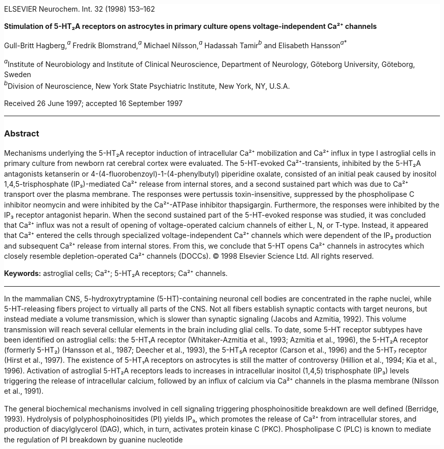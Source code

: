 
ELSEVIER
Neurochem. Int. 32 (1998) 153–162

**Stimulation of 5-HT₂A receptors on astrocytes in primary culture opens voltage-independent Ca²⁺ channels**

Gull-Britt Hagberg,${}^{a}$ Fredrik Blomstrand,${}^{a}$ Michael Nilsson,${}^{a}$ Hadassah Tamir${}^{b}$ and Elisabeth Hansson${}^{a*}$

${}^{a}$Institute of Neurobiology and Institute of Clinical Neuroscience, Department of Neurology, Göteborg University, Göteborg, Sweden  
${}^{b}$Division of Neuroscience, New York State Psychiatric Institute, New York, NY, U.S.A.

Received 26 June 1997; accepted 16 September 1997

---

### Abstract

Mechanisms underlying the 5-HT₂A receptor induction of intracellular Ca²⁺ mobilization and Ca²⁺ influx in type I astroglial cells in primary culture from newborn rat cerebral cortex were evaluated. The 5-HT-evoked Ca²⁺-transients, inhibited by the 5-HT₂A antagonists ketanserin or 4-(4-fluorobenzoyl)-1-(4-phenylbutyl) piperidine oxalate, consisted of an initial peak caused by inositol 1,4,5-trisphosphate (IP₃)-mediated Ca²⁺ release from internal stores, and a second sustained part which was due to Ca²⁺ transport over the plasma membrane. The responses were pertussis toxin-insensitive, suppressed by the phospholipase C inhibitor neomycin and were inhibited by the Ca²⁺-ATPase inhibitor thapsigargin. Furthermore, the responses were inhibited by the IP₃ receptor antagonist heparin. When the second sustained part of the 5-HT-evoked response was studied, it was concluded that Ca²⁺ influx was not a result of opening of voltage-operated calcium channels of either L, N, or T-type. Instead, it appeared that Ca²⁺ entered the cells through specialized voltage-independent Ca²⁺ channels which were dependent of the IP₃ production and subsequent Ca²⁺ release from internal stores. From this, we conclude that 5-HT opens Ca²⁺ channels in astrocytes which closely resemble depletion-operated Ca²⁺ channels (DOCCs). © 1998 Elsevier Science Ltd. All rights reserved.

**Keywords:** astroglial cells; Ca²⁺; 5-HT₂A receptors; Ca²⁺ channels.

---

In the mammalian CNS, 5-hydroxytryptamine (5-HT)-containing neuronal cell bodies are concentrated in the raphe nuclei, while 5-HT-releasing fibers project to virtually all parts of the CNS. Not all fibers establish synaptic contacts with target neurons, but instead mediate a volume transmission, which is slower than synaptic signaling (Jacobs and Azmitia, 1992). This volume transmission will reach several cellular elements in the brain including glial cells. To date, some 5-HT receptor subtypes have been identified on astroglial cells: the 5-HT₁A receptor (Whitaker-Azmitia et al., 1993; Azmitia et al., 1996), the 5-HT₂A receptor (formerly 5-HT₂) (Hansson et al., 1987; Deecher et al., 1993), the 5-HT₅A receptor (Carson et al., 1996) and the 5-HT₇ receptor (Hirst et al., 1997). The existence of 5-HT₁A receptors on astrocytes is still the matter of controversy (Hillion et al., 1994; Kia et al., 1996). Activation of astroglial 5-HT₂A receptors leads to increases in intracellular inositol (1,4,5) trisphosphate (IP₃) levels triggering the release of intracellular calcium, followed by an influx of calcium via Ca²⁺ channels in the plasma membrane (Nilsson et al., 1991).

The general biochemical mechanisms involved in cell signaling triggering phosphoinositide breakdown are well defined (Berridge, 1993). Hydrolysis of polyphosphoinositides (PI) yields IP₃, which promotes the release of Ca²⁺ from intracellular stores, and production of diacylglycerol (DAG), which, in turn, activates protein kinase C (PKC). Phospholipase C (PLC) is known to mediate the regulation of PI breakdown by guanine nucleotide
